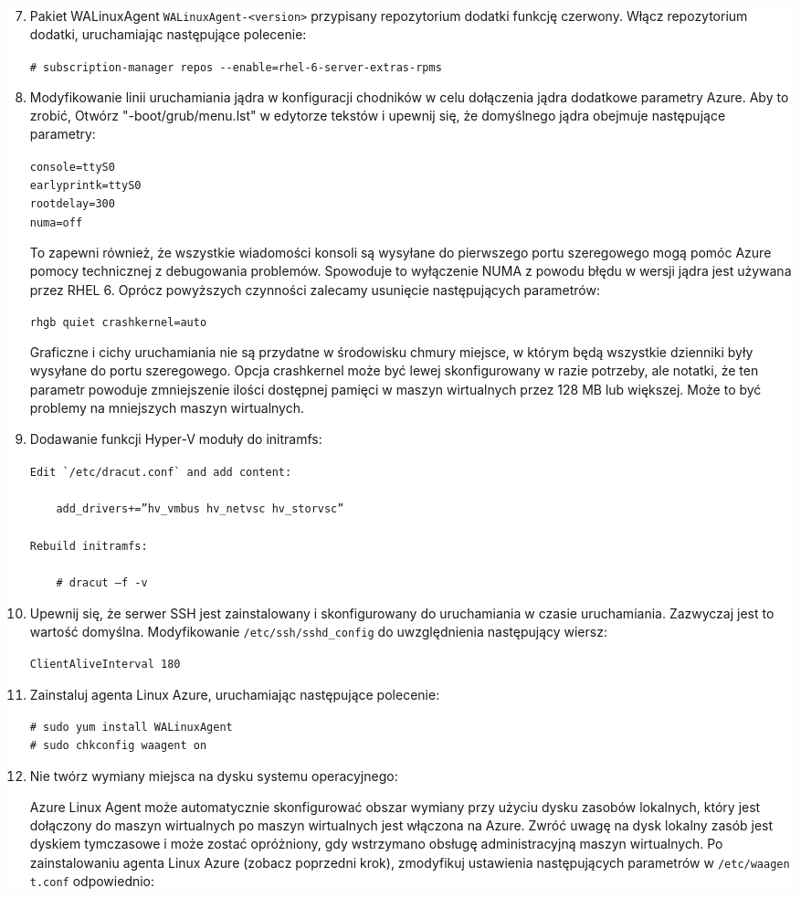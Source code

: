 7.  Pakiet WALinuxAgent `WALinuxAgent-<version>` przypisany repozytorium dodatki funkcję czerwony. Włącz repozytorium dodatki, uruchamiając następujące polecenie:

        # subscription-manager repos --enable=rhel-6-server-extras-rpms

8.  Modyfikowanie linii uruchamiania jądra w konfiguracji chodników w celu dołączenia jądra dodatkowe parametry Azure. Aby to zrobić, Otwórz "-boot/grub/menu.lst" w edytorze tekstów i upewnij się, że domyślnego jądra obejmuje następujące parametry:

        console=ttyS0
        earlyprintk=ttyS0
        rootdelay=300
        numa=off

    To zapewni również, że wszystkie wiadomości konsoli są wysyłane do pierwszego portu szeregowego mogą pomóc Azure pomocy technicznej z debugowania problemów. Spowoduje to wyłączenie NUMA z powodu błędu w wersji jądra jest używana przez RHEL 6.
    Oprócz powyższych czynności zalecamy usunięcie następujących parametrów:

        rhgb quiet crashkernel=auto

    Graficzne i cichy uruchamiania nie są przydatne w środowisku chmury miejsce, w którym będą wszystkie dzienniki były wysyłane do portu szeregowego.
    Opcja crashkernel może być lewej skonfigurowany w razie potrzeby, ale notatki, że ten parametr powoduje zmniejszenie ilości dostępnej pamięci w maszyn wirtualnych przez 128 MB lub większej. Może to być problemy na mniejszych maszyn wirtualnych.

9.  Dodawanie funkcji Hyper-V moduły do initramfs:

        Edit `/etc/dracut.conf` and add content:

            add_drivers+=”hv_vmbus hv_netvsc hv_storvsc”

        Rebuild initramfs:

            # dracut –f -v

10. Upewnij się, że serwer SSH jest zainstalowany i skonfigurowany do uruchamiania w czasie uruchamiania. Zazwyczaj jest to wartość domyślna. Modyfikowanie `/etc/ssh/sshd_config` do uwzględnienia następujący wiersz:

        ClientAliveInterval 180

11. Zainstaluj agenta Linux Azure, uruchamiając następujące polecenie:

        # sudo yum install WALinuxAgent
        # sudo chkconfig waagent on

12. Nie twórz wymiany miejsca na dysku systemu operacyjnego:

    Azure Linux Agent może automatycznie skonfigurować obszar wymiany przy użyciu dysku zasobów lokalnych, który jest dołączony do maszyn wirtualnych po maszyn wirtualnych jest włączona na Azure. Zwróć uwagę na dysk lokalny zasób jest dyskiem tymczasowe i może zostać opróżniony, gdy wstrzymano obsługę administracyjną maszyn wirtualnych. Po zainstalowaniu agenta Linux Azure (zobacz poprzedni krok), zmodyfikuj ustawienia następujących parametrów w `/etc/waagent.conf` odpowiednio:
